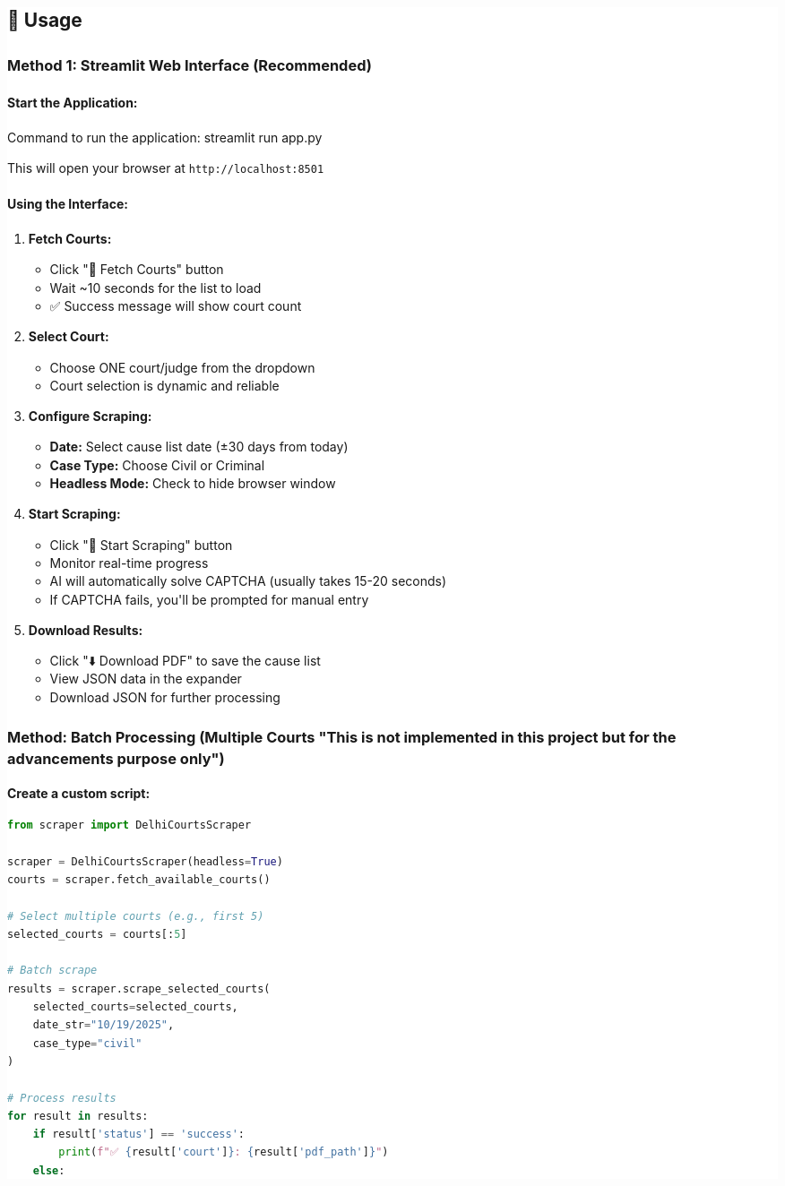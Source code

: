 ## 🚀 Usage

### Method 1: Streamlit Web Interface (Recommended)

#### Start the Application:

Command to run the application:
    streamlit run app.py


This will open your browser at `http://localhost:8501`

#### Using the Interface:

1. **Fetch Courts:**
   - Click "🔄 Fetch Courts" button
   - Wait ~10 seconds for the list to load
   - ✅ Success message will show court count

2. **Select Court:**
   - Choose ONE court/judge from the dropdown
   - Court selection is dynamic and reliable

3. **Configure Scraping:**
   - **Date:** Select cause list date (±30 days from today)
   - **Case Type:** Choose Civil or Criminal
   - **Headless Mode:** Check to hide browser window

4. **Start Scraping:**
   - Click "🚀 Start Scraping" button
   - Monitor real-time progress
   - AI will automatically solve CAPTCHA (usually takes 15-20 seconds)
   - If CAPTCHA fails, you'll be prompted for manual entry

5. **Download Results:**
   - Click "⬇️ Download PDF" to save the cause list
   - View JSON data in the expander
   - Download JSON for further processing


### Method: Batch Processing (Multiple Courts "This is not implemented in this project but for the advancements purpose only")

**Create a custom script:**

```python
from scraper import DelhiCourtsScraper

scraper = DelhiCourtsScraper(headless=True)
courts = scraper.fetch_available_courts()

# Select multiple courts (e.g., first 5)
selected_courts = courts[:5]

# Batch scrape
results = scraper.scrape_selected_courts(
    selected_courts=selected_courts,
    date_str="10/19/2025",
    case_type="civil"
)

# Process results
for result in results:
    if result['status'] == 'success':
        print(f"✅ {result['court']}: {result['pdf_path']}")
    else:
```